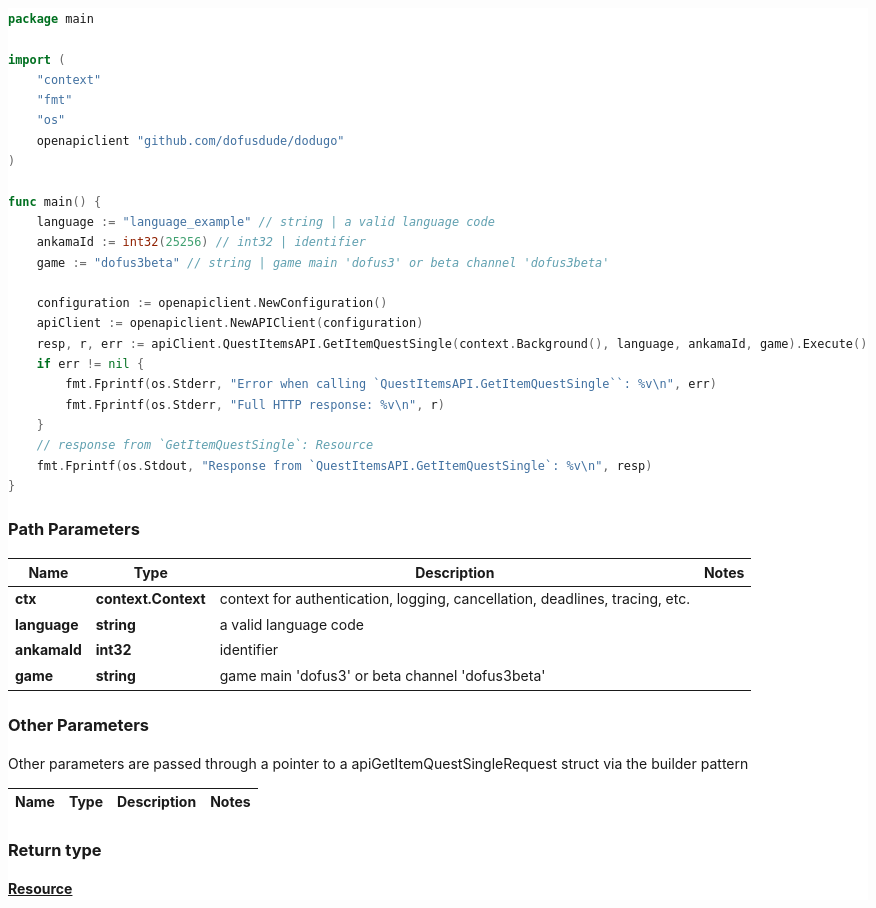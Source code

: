```go
package main

import (
	"context"
	"fmt"
	"os"
	openapiclient "github.com/dofusdude/dodugo"
)

func main() {
	language := "language_example" // string | a valid language code
	ankamaId := int32(25256) // int32 | identifier
	game := "dofus3beta" // string | game main 'dofus3' or beta channel 'dofus3beta'

	configuration := openapiclient.NewConfiguration()
	apiClient := openapiclient.NewAPIClient(configuration)
	resp, r, err := apiClient.QuestItemsAPI.GetItemQuestSingle(context.Background(), language, ankamaId, game).Execute()
	if err != nil {
		fmt.Fprintf(os.Stderr, "Error when calling `QuestItemsAPI.GetItemQuestSingle``: %v\n", err)
		fmt.Fprintf(os.Stderr, "Full HTTP response: %v\n", r)
	}
	// response from `GetItemQuestSingle`: Resource
	fmt.Fprintf(os.Stdout, "Response from `QuestItemsAPI.GetItemQuestSingle`: %v\n", resp)
}
```

### Path Parameters


Name | Type | Description  | Notes
------------- | ------------- | ------------- | -------------
**ctx** | **context.Context** | context for authentication, logging, cancellation, deadlines, tracing, etc.
**language** | **string** | a valid language code | 
**ankamaId** | **int32** | identifier | 
**game** | **string** | game main &#39;dofus3&#39; or beta channel &#39;dofus3beta&#39; | 

### Other Parameters

Other parameters are passed through a pointer to a apiGetItemQuestSingleRequest struct via the builder pattern


Name | Type | Description  | Notes
------------- | ------------- | ------------- | -------------




### Return type

[**Resource**](Resource.md)
